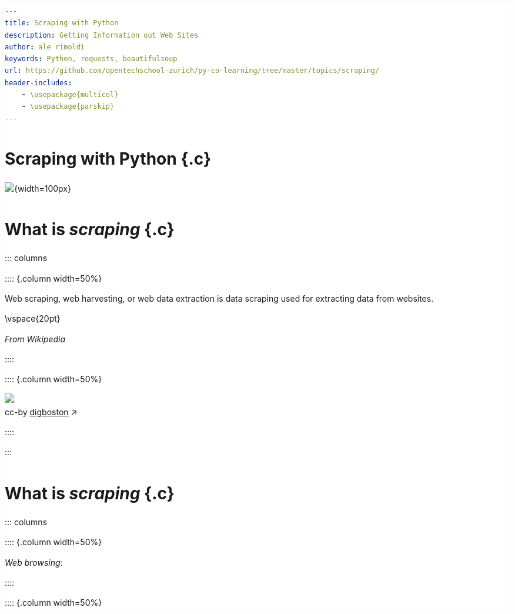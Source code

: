 ```yaml
---
title: Scraping with Python
description: Getting Information out Web Sites
author: ale rimoldi
keywords: Python, requests, beautifulsoup
url: https://github.com/opentechschool-zurich/py-co-learning/tree/master/topics/scraping/
header-includes:
    - \usepackage{multicol}
    - \usepackage{parskip}
---
```


# Scraping with Python {.c}

![](images/qrcode.png){width=100px}


# What is _scraping_ {.c}

::: columns

:::: {.column width=50%}

Web scraping, web harvesting, or web data extraction is data scraping used for extracting data from websites.

\vspace{20pt}

_From Wikipedia_

::::

:::: {.column width=50%}

![](images/head-02.jpg)  
cc-by [digboston](https://www.flickr.com/photos/weeklydig/) $\nearrow$

::::

:::

# What is _scraping_ {.c}

::: columns

:::: {.column width=50%}

_Web browsing_:

::::

:::: {.column width=50%}
